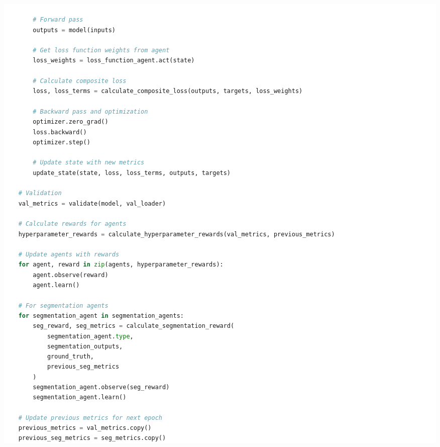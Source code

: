 ```python
        
        # Forward pass
        outputs = model(inputs)
        
        # Get loss function weights from agent
        loss_weights = loss_function_agent.act(state)
        
        # Calculate composite loss
        loss, loss_terms = calculate_composite_loss(outputs, targets, loss_weights)
        
        # Backward pass and optimization
        optimizer.zero_grad()
        loss.backward()
        optimizer.step()
        
        # Update state with new metrics
        update_state(state, loss, loss_terms, outputs, targets)
    
    # Validation
    val_metrics = validate(model, val_loader)
    
    # Calculate rewards for agents
    hyperparameter_rewards = calculate_hyperparameter_rewards(val_metrics, previous_metrics)
    
    # Update agents with rewards
    for agent, reward in zip(agents, hyperparameter_rewards):
        agent.observe(reward)
        agent.learn()
    
    # For segmentation agents
    for segmentation_agent in segmentation_agents:
        seg_reward, seg_metrics = calculate_segmentation_reward(
            segmentation_agent.type, 
            segmentation_outputs, 
            ground_truth,
            previous_seg_metrics
        )
        segmentation_agent.observe(seg_reward)
        segmentation_agent.learn()
    
    # Update previous metrics for next epoch
    previous_metrics = val_metrics.copy()
    previous_seg_metrics = seg_metrics.copy()
```

